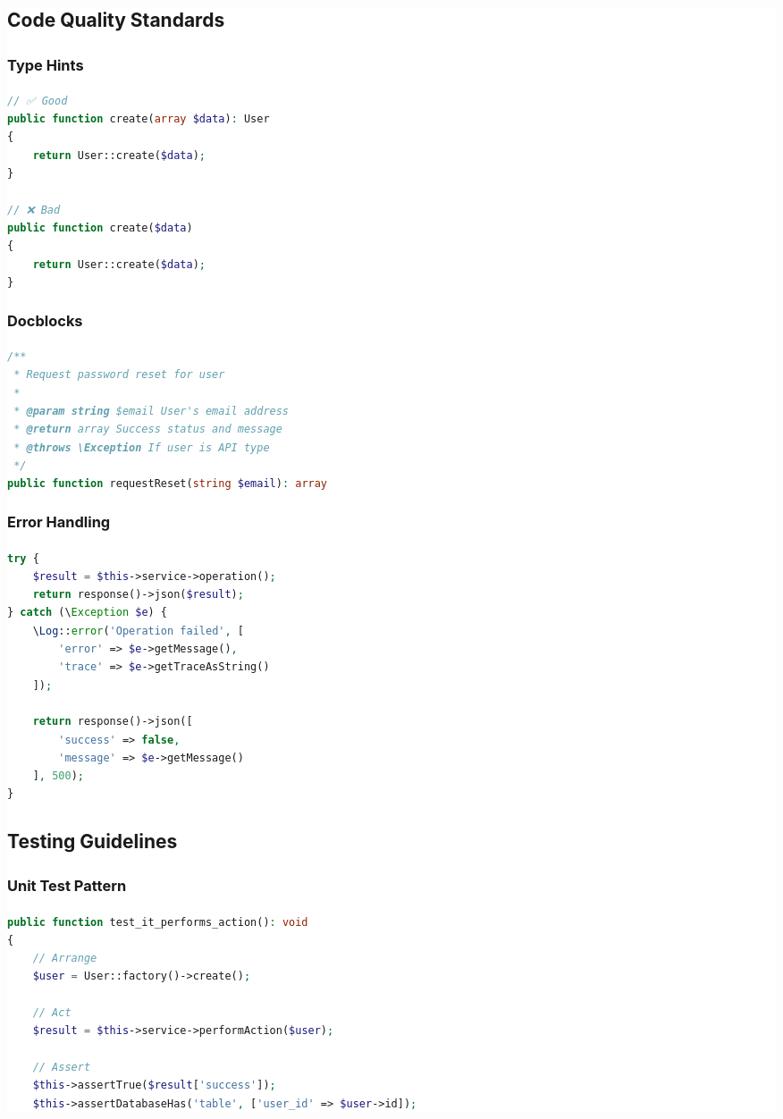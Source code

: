 ## Code Quality Standards

### Type Hints
```php
// ✅ Good
public function create(array $data): User
{
    return User::create($data);
}

// ❌ Bad
public function create($data)
{
    return User::create($data);
}
```

### Docblocks
```php
/**
 * Request password reset for user
 *
 * @param string $email User's email address
 * @return array Success status and message
 * @throws \Exception If user is API type
 */
public function requestReset(string $email): array
```

### Error Handling
```php
try {
    $result = $this->service->operation();
    return response()->json($result);
} catch (\Exception $e) {
    \Log::error('Operation failed', [
        'error' => $e->getMessage(),
        'trace' => $e->getTraceAsString()
    ]);

    return response()->json([
        'success' => false,
        'message' => $e->getMessage()
    ], 500);
}
```

## Testing Guidelines

### Unit Test Pattern
```php
public function test_it_performs_action(): void
{
    // Arrange
    $user = User::factory()->create();

    // Act
    $result = $this->service->performAction($user);

    // Assert
    $this->assertTrue($result['success']);
    $this->assertDatabaseHas('table', ['user_id' => $user->id]);
```